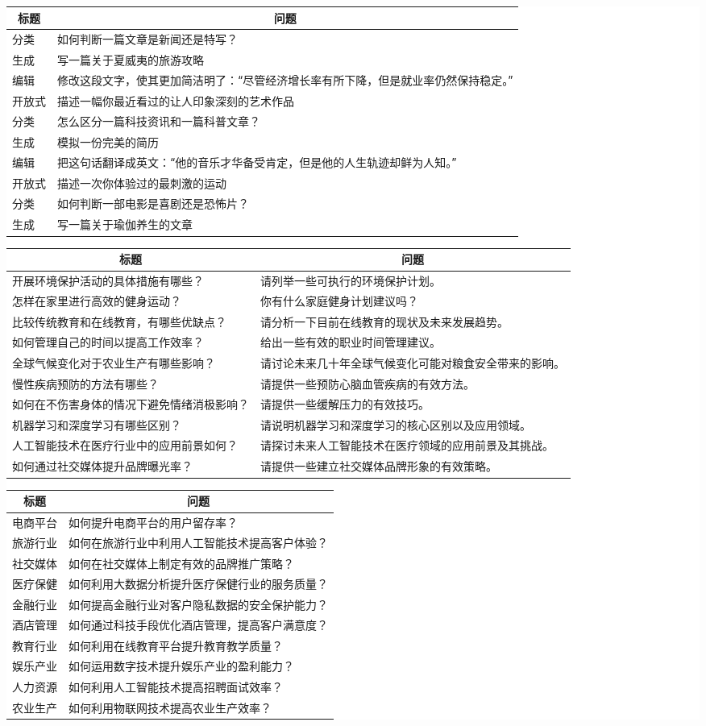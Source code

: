 | 标题 | 问题 |
| --- | --- |
| 分类 | 如何判断一篇文章是新闻还是特写？ |
| 生成 | 写一篇关于夏威夷的旅游攻略 |
| 编辑 | 修改这段文字，使其更加简洁明了：“尽管经济增长率有所下降，但是就业率仍然保持稳定。” |
| 开放式 | 描述一幅你最近看过的让人印象深刻的艺术作品 |
| 分类 | 怎么区分一篇科技资讯和一篇科普文章？ |
| 生成 | 模拟一份完美的简历 |
| 编辑 | 把这句话翻译成英文：“他的音乐才华备受肯定，但是他的人生轨迹却鲜为人知。” |
| 开放式 | 描述一次你体验过的最刺激的运动 |
| 分类 | 如何判断一部电影是喜剧还是恐怖片？ |
| 生成 | 写一篇关于瑜伽养生的文章 |


|标题|问题|
|---|---|
|开展环境保护活动的具体措施有哪些？|请列举一些可执行的环境保护计划。|
|怎样在家里进行高效的健身运动？|你有什么家庭健身计划建议吗？|
|比较传统教育和在线教育，有哪些优缺点？|请分析一下目前在线教育的现状及未来发展趋势。|
|如何管理自己的时间以提高工作效率？|给出一些有效的职业时间管理建议。|
|全球气候变化对于农业生产有哪些影响？|请讨论未来几十年全球气候变化可能对粮食安全带来的影响。|
|慢性疾病预防的方法有哪些？|请提供一些预防心脑血管疾病的有效方法。|
|如何在不伤害身体的情况下避免情绪消极影响？|请提供一些缓解压力的有效技巧。|
|机器学习和深度学习有哪些区别？|请说明机器学习和深度学习的核心区别以及应用领域。|
|人工智能技术在医疗行业中的应用前景如何？|请探讨未来人工智能技术在医疗领域的应用前景及其挑战。|
|如何通过社交媒体提升品牌曝光率？|请提供一些建立社交媒体品牌形象的有效策略。|

| 标题 | 问题 |
| --- | --- |
| 电商平台 | 如何提升电商平台的用户留存率？ |
| 旅游行业 | 如何在旅游行业中利用人工智能技术提高客户体验？ |
| 社交媒体 | 如何在社交媒体上制定有效的品牌推广策略？ |
| 医疗保健 | 如何利用大数据分析提升医疗保健行业的服务质量？ |
| 金融行业 | 如何提高金融行业对客户隐私数据的安全保护能力？ |
| 酒店管理 | 如何通过科技手段优化酒店管理，提高客户满意度？ |
| 教育行业 | 如何利用在线教育平台提升教育教学质量？ |
| 娱乐产业 | 如何运用数字技术提升娱乐产业的盈利能力？ |
| 人力资源 | 如何利用人工智能技术提高招聘面试效率？ |
| 农业生产 | 如何利用物联网技术提高农业生产效率？ |
